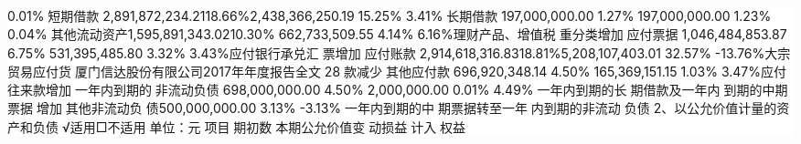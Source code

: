 0.01%
短期借款
2,891,872,234.2118.66%2,438,366,250.19
15.25%
3.41%
长期借款
197,000,000.00
1.27%
197,000,000.00
1.23%
0.04%
其他流动资产1,595,891,343.0210.30%
662,733,509.55
4.14%
6.16%理财产品、增值税
重分类增加
应付票据
1,046,484,853.87
6.75%
531,395,485.80
3.32%
3.43%应付银行承兑汇
票增加
应付账款
2,914,618,316.8318.81%5,208,107,403.01
32.57%
-13.76%大宗贸易应付货
厦门信达股份有限公司2017年年度报告全文
28
款减少
其他应付款
696,920,348.14
4.50%
165,369,151.15
1.03%
3.47%应付往来款增加
一年内到期的
非流动负债
698,000,000.00
4.50%
2,000,000.00
0.01%
4.49%
一年内到期的长
期借款及一年内
到期的中期票据
增加
其他非流动负
债500,000,000.00
3.13%
-3.13%
一年内到期的中
期票据转至一年
内到期的非流动
负债
2、以公允价值计量的资产和负债
√适用□不适用
单位：元
项目
期初数
本期公允价值变
动损益
计入
权益